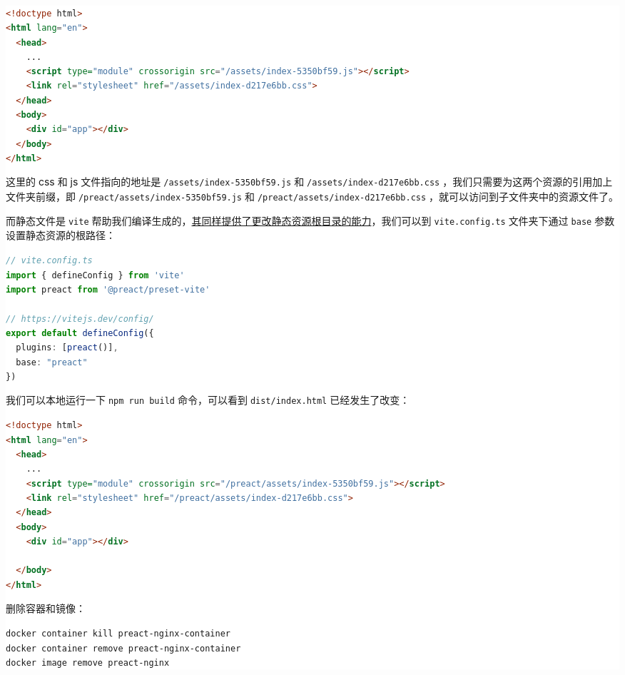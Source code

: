 ```html
<!doctype html>
<html lang="en">
  <head>
    ...
    <script type="module" crossorigin src="/assets/index-5350bf59.js"></script>
    <link rel="stylesheet" href="/assets/index-d217e6bb.css">
  </head>
  <body>
    <div id="app"></div>
  </body>
</html>
```

这里的 css 和 js 文件指向的地址是 `/assets/index-5350bf59.js` 和 `/assets/index-d217e6bb.css` ，我们只需要为这两个资源的引用加上文件夹前缀，即 `/preact/assets/index-5350bf59.js` 和 `/preact/assets/index-d217e6bb.css` ，就可以访问到子文件夹中的资源文件了。

而静态文件是 `vite` 帮助我们编译生成的，[其同样提供了更改静态资源根目录的能力](https://vitejs.dev/guide/build)，我们可以到 `vite.config.ts` 文件夹下通过 `base` 参数设置静态资源的根路径：

```ts
// vite.config.ts
import { defineConfig } from 'vite'
import preact from '@preact/preset-vite'

// https://vitejs.dev/config/
export default defineConfig({
  plugins: [preact()],
  base: "preact"
})
```

我们可以本地运行一下 `npm run build` 命令，可以看到 `dist/index.html` 已经发生了改变：

```html
<!doctype html>
<html lang="en">
  <head>
    ...
    <script type="module" crossorigin src="/preact/assets/index-5350bf59.js"></script>
    <link rel="stylesheet" href="/preact/assets/index-d217e6bb.css">
  </head>
  <body>
    <div id="app"></div>
    
  </body>
</html>

```

删除容器和镜像：

```bash
docker container kill preact-nginx-container
docker container remove preact-nginx-container
docker image remove preact-nginx
```
